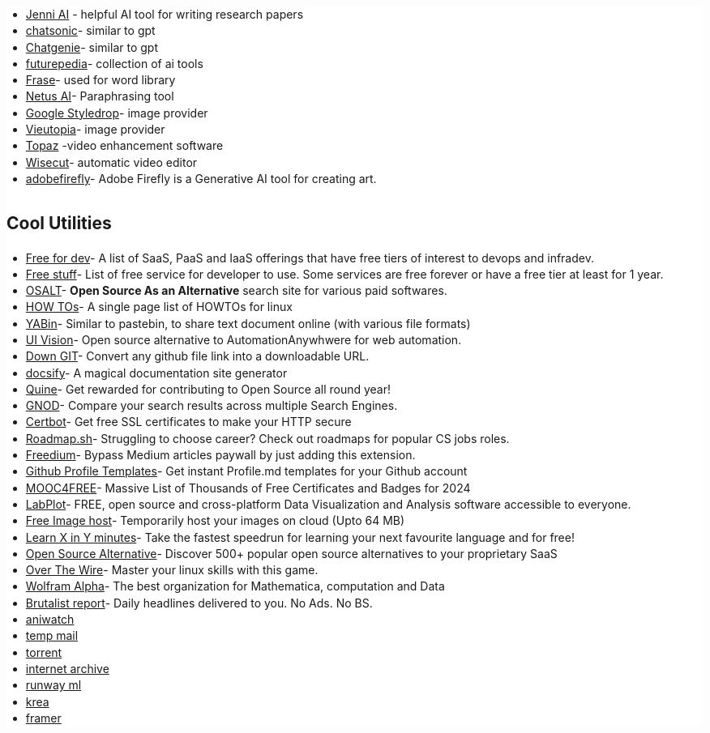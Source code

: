 - [Jenni AI](https://jenni.ai/) - helpful AI tool for writing research papers
- [chatsonic](https://writesonic.com/chat)- similar to gpt
- [Chatgenie](https://chatgenie.app/)- similar to gpt
- [futurepedia](https://search.brave.com/search?q=futurepedia&source=desktop)- collection of ai tools
- [Frase](https://www.frase.io/)- used for word library
- [Netus AI](https://netus.ai/)- Paraphrasing tool
- [Google Styledrop](https://styledrop.github.io/)- image provider
- [Vieutopia](https://www.vieutopia.com/)- image provider
- [Topaz](https://www.topazlabs.com/) -video enhancement software
- [Wisecut](https://www.topazlabs.com/)-  automatic video editor
- [adobefirefly](https://firefly.adobe.com/?ff_channel=adobe_com&ff_campaign=ffly_homepage&ff_source=firefly_seo)- Adobe Firefly is a Generative AI tool for creating art.


## Cool Utilities
- [Free for dev](https://free-for.dev/#/)- A list of SaaS, PaaS and IaaS offerings that have free tiers of interest to devops and infradev.
- [Free stuff](https://freestuff.dev/)- List of free service for developer to use. Some services are free forever or have a free tier at least for 1 year.
- [OSALT](https://www.osalt.com/)- **Open Source As an Alternative** search site for various paid softwares.
- [HOW TOs](https://tldp.org/HOWTO/HOWTO-INDEX/howtos.html)- A single page list of HOWTOs for linux
- [YABin](https://bin.sohamsen.me/)- Similar to pastebin, to share text document online (with various file formats)
- [UI Vision](https://ui.vision/)- Open source alternative to AutomationAnywhwere for web automation.
- [Down GIT](https://minhaskamal.github.io/DownGit/#/home)- Convert any github file link into a downloadable URL.
- [docsify](https://docsify.js.org/#/?id=docsify)- A magical documentation site generator
- [Quine](https://quine.sh/)- Get rewarded for contributing to Open Source all round year!
- [GNOD](https://www.gnod.com/)- Compare your search results across multiple Search Engines.
- [Certbot](https://certbot.eff.org/)- Get free SSL certificates to make your HTTP secure
- [Roadmap.sh](https://roadmap.sh/)- Struggling to choose career? Check out roadmaps for popular CS jobs roles.
- [Freedium](https://freedium.cfd/)- Bypass Medium articles paywall by just adding this extension.
- [Github Profile Templates](https://zzetao.github.io/awesome-github-profile/)- Get instant Profile.md templates for your Github account
- [MOOC4FREE](https://www.classcentral.com/report/free-certificates/)- Massive List of Thousands of Free Certificates and Badges for 2024
- [LabPlot](https://labplot.kde.org/)- FREE, open source and cross-platform Data Visualization and Analysis software accessible to everyone.
- [Free Image host](https://freeimage.host/)- Temporarily host your images on cloud (Upto 64 MB)
- [Learn X in Y minutes](https://learnxinyminutes.com/)- Take the fastest speedrun for learning your next favourite language and for free!
- [Open Source Alternative](https://www.opensourcealternative.to/)- Discover 500+ popular open source alternatives to your proprietary SaaS
- [Over The Wire](https://overthewire.org/wargames/bandit/bandit0.html)- Master your linux skills with this game.
- [Wolfram Alpha](https://www.wolframalpha.com/)- The best organization for Mathematica, computation and Data
- [Brutalist report](https://brutalist.report/)- Daily headlines delivered to you. No Ads. No BS.
- [aniwatch](https://aniwatch.to/)
- [temp mail](https://temp-mail.org/en/)
- [torrent](https://www.13377x.tw/)
- [internet archive](https://archive.org/)
- [runway ml](https://runwayml.com/)
- [krea](https://www.krea.ai/apps/image/realtime)
- [framer](https://www.framer.com/)
